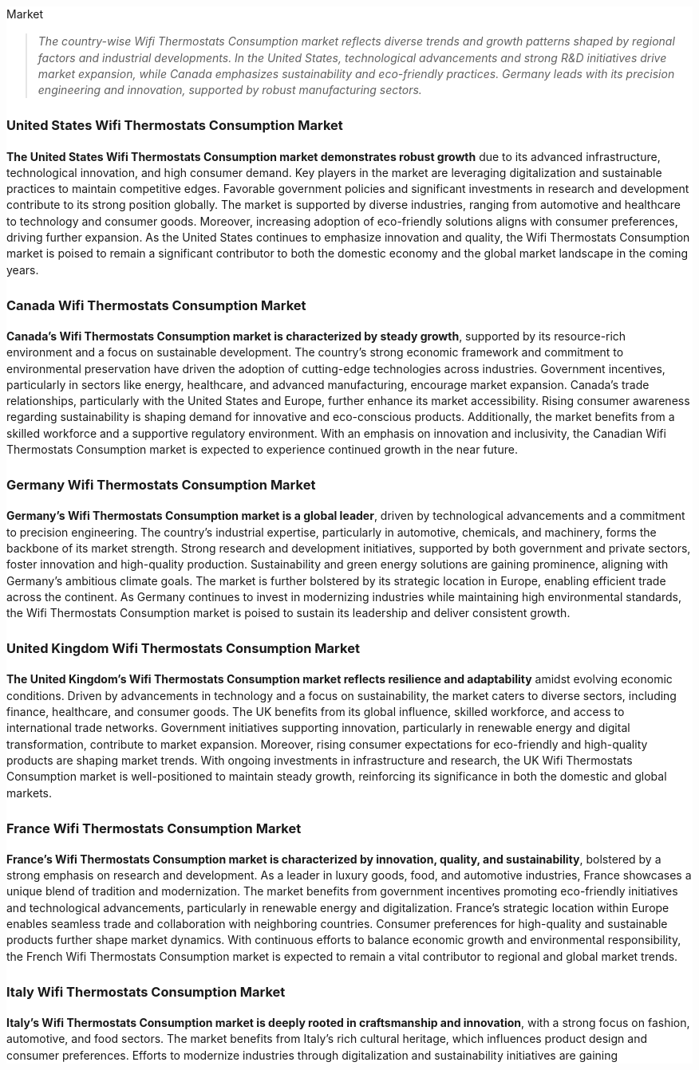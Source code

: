 Market<br /></span></h1><blockquote><p><em><span class="">The country-wise Wifi Thermostats Consumption market reflects diverse trends and growth patterns shaped by regional factors and industrial developments. In the United States, technological advancements and strong R&amp;D initiatives drive market expansion, while Canada emphasizes sustainability and eco-friendly practices. Germany leads with its precision engineering and innovation, supported by robust manufacturing sectors.</span></em></p></blockquote><h3><strong>United States Wifi Thermostats Consumption Market</strong></h3><p><strong>The United States Wifi Thermostats Consumption market demonstrates robust growth</strong> due to its advanced infrastructure, technological innovation, and high consumer demand. Key players in the market are leveraging digitalization and sustainable practices to maintain competitive edges. Favorable government policies and significant investments in research and development contribute to its strong position globally. The market is supported by diverse industries, ranging from automotive and healthcare to technology and consumer goods. Moreover, increasing adoption of eco-friendly solutions aligns with consumer preferences, driving further expansion. As the United States continues to emphasize innovation and quality, the Wifi Thermostats Consumption market is poised to remain a significant contributor to both the domestic economy and the global market landscape in the coming years.</p><h3><strong>Canada Wifi Thermostats Consumption Market</strong></h3><p><strong>Canada&rsquo;s Wifi Thermostats Consumption market is characterized by steady growth</strong>, supported by its resource-rich environment and a focus on sustainable development. The country&rsquo;s strong economic framework and commitment to environmental preservation have driven the adoption of cutting-edge technologies across industries. Government incentives, particularly in sectors like energy, healthcare, and advanced manufacturing, encourage market expansion. Canada&rsquo;s trade relationships, particularly with the United States and Europe, further enhance its market accessibility. Rising consumer awareness regarding sustainability is shaping demand for innovative and eco-conscious products. Additionally, the market benefits from a skilled workforce and a supportive regulatory environment. With an emphasis on innovation and inclusivity, the Canadian Wifi Thermostats Consumption market is expected to experience continued growth in the near future.</p><h3><strong>Germany Wifi Thermostats Consumption Market</strong></h3><p><strong>Germany&rsquo;s Wifi Thermostats Consumption market is a global leader</strong>, driven by technological advancements and a commitment to precision engineering. The country&rsquo;s industrial expertise, particularly in automotive, chemicals, and machinery, forms the backbone of its market strength. Strong research and development initiatives, supported by both government and private sectors, foster innovation and high-quality production. Sustainability and green energy solutions are gaining prominence, aligning with Germany&rsquo;s ambitious climate goals. The market is further bolstered by its strategic location in Europe, enabling efficient trade across the continent. As Germany continues to invest in modernizing industries while maintaining high environmental standards, the Wifi Thermostats Consumption market is poised to sustain its leadership and deliver consistent growth.</p><h3><strong>United Kingdom Wifi Thermostats Consumption Market</strong></h3><p><strong>The United Kingdom&rsquo;s Wifi Thermostats Consumption market reflects resilience and adaptability</strong> amidst evolving economic conditions. Driven by advancements in technology and a focus on sustainability, the market caters to diverse sectors, including finance, healthcare, and consumer goods. The UK benefits from its global influence, skilled workforce, and access to international trade networks. Government initiatives supporting innovation, particularly in renewable energy and digital transformation, contribute to market expansion. Moreover, rising consumer expectations for eco-friendly and high-quality products are shaping market trends. With ongoing investments in infrastructure and research, the UK Wifi Thermostats Consumption market is well-positioned to maintain steady growth, reinforcing its significance in both the domestic and global markets.</p><h3><strong>France Wifi Thermostats Consumption Market</strong></h3><p><strong>France&rsquo;s Wifi Thermostats Consumption market is characterized by innovation, quality, and sustainability</strong>, bolstered by a strong emphasis on research and development. As a leader in luxury goods, food, and automotive industries, France showcases a unique blend of tradition and modernization. The market benefits from government incentives promoting eco-friendly initiatives and technological advancements, particularly in renewable energy and digitalization. France&rsquo;s strategic location within Europe enables seamless trade and collaboration with neighboring countries. Consumer preferences for high-quality and sustainable products further shape market dynamics. With continuous efforts to balance economic growth and environmental responsibility, the French Wifi Thermostats Consumption market is expected to remain a vital contributor to regional and global market trends.</p><h3><strong>Italy Wifi Thermostats Consumption Market</strong></h3><p><strong>Italy&rsquo;s Wifi Thermostats Consumption market is deeply rooted in craftsmanship and innovation</strong>, with a strong focus on fashion, automotive, and food sectors. The market benefits from Italy&rsquo;s rich cultural heritage, which influences product design and consumer preferences. Efforts to modernize industries through digitalization and sustainability initiatives are gaining